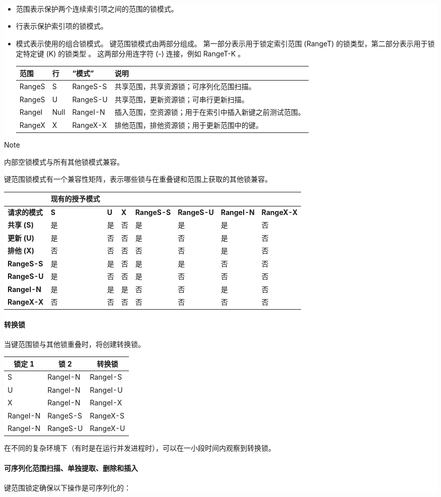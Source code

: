 -   范围表示保护两个连续索引项之间的范围的锁模式。  
-   行表示保护索引项的锁模式。  
-   模式表示使用的组合锁模式。 键范围锁模式由两部分组成。 第一部分表示用于锁定索引范围 (RangeT) 的锁类型，第二部分表示用于锁定特定键 (K) 的锁类型   。 这两部分用连字符 (-) 连接，例如 RangeT-K   。  
  
    |范围|行|“模式”|说明|  
    |-----------|---------|----------|-----------------|  
    |RangeS|S|RangeS-S|共享范围，共享资源锁；可序列化范围扫描。|  
    |RangeS|U|RangeS-U|共享范围，更新资源锁；可串行更新扫描。|  
    |RangeI|Null|RangeI-N|插入范围，空资源锁；用于在索引中插入新键之前测试范围。|  
    |RangeX|X|RangeX-X|排他范围，排他资源锁；用于更新范围中的键。|  
  
> [!NOTE]  
> 内部空锁模式与所有其他锁模式兼容。  
  
 键范围锁模式有一个兼容性矩阵，表示哪些锁与在重叠键和范围上获取的其他锁兼容。  
  
||现有的授予模式|||||||  
|------|---------------------------|------|------|------|------|------|------|  
|**请求的模式**|**S**|**U**|**X**|**RangeS-S**|**RangeS-U**|**RangeI-N**|**RangeX-X**|  
|**共享 (S)**|是|是|否|是|是|是|否|  
|**更新 (U)**|是|否|否|是|否|是|否|  
|**排他 (X)**|否|否|否|否|否|是|否|  
|**RangeS-S**|是|是|否|是|是|否|否|  
|**RangeS-U**|是|否|否|是|否|否|否|  
|**RangeI-N**|是|是|是|否|否|是|否|  
|**RangeX-X**|否|否|否|否|否|否|否|  
  
#### <a name="conversion-locks"></a><a name="lock_conversion"></a>转换锁  
 当键范围锁与其他锁重叠时，将创建转换锁。  
  
|锁定 1|锁 2|转换锁|  
|------------|------------|---------------------|  
|S|RangeI-N|RangeI-S|  
|U|RangeI-N|RangeI-U|  
|X|RangeI-N|RangeI-X|  
|RangeI-N|RangeS-S|RangeX-S|  
|RangeI-N|RangeS-U|RangeX-U|  
  
 在不同的复杂环境下（有时是在运行并发进程时），可以在一小段时间内观察到转换锁。  
  
#### <a name="serializable-range-scan-singleton-fetch-delete-and-insert"></a>可序列化范围扫描、单独提取、删除和插入  
 键范围锁定确保以下操作是可序列化的：  
  